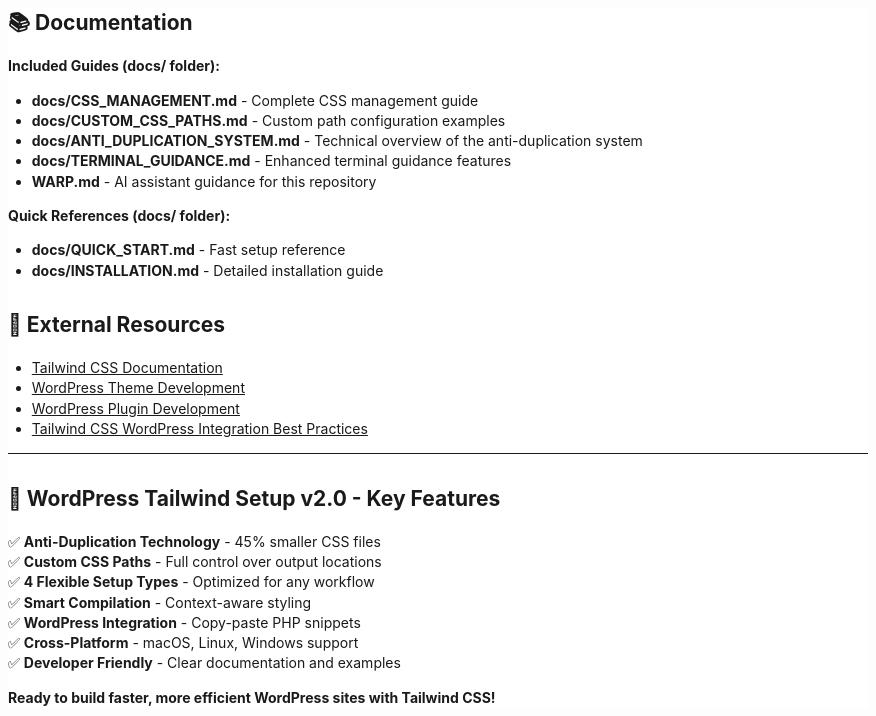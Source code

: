 ## 📚 Documentation

**Included Guides (docs/ folder):**
- **docs/CSS_MANAGEMENT.md** - Complete CSS management guide
- **docs/CUSTOM_CSS_PATHS.md** - Custom path configuration examples
- **docs/ANTI_DUPLICATION_SYSTEM.md** - Technical overview of the anti-duplication system
- **docs/TERMINAL_GUIDANCE.md** - Enhanced terminal guidance features
- **WARP.md** - AI assistant guidance for this repository

**Quick References (docs/ folder):**
- **docs/QUICK_START.md** - Fast setup reference
- **docs/INSTALLATION.md** - Detailed installation guide

## 🔗 External Resources

- [Tailwind CSS Documentation](https://tailwindcss.com/docs)
- [WordPress Theme Development](https://developer.wordpress.org/themes/)
- [WordPress Plugin Development](https://developer.wordpress.org/plugins/)
- [Tailwind CSS WordPress Integration Best Practices](https://tailwindcss.com/docs/guides/wordpress)

---

## 🎉 WordPress Tailwind Setup v2.0 - Key Features

✅ **Anti-Duplication Technology** - 45% smaller CSS files  
✅ **Custom CSS Paths** - Full control over output locations  
✅ **4 Flexible Setup Types** - Optimized for any workflow  
✅ **Smart Compilation** - Context-aware styling  
✅ **WordPress Integration** - Copy-paste PHP snippets  
✅ **Cross-Platform** - macOS, Linux, Windows support  
✅ **Developer Friendly** - Clear documentation and examples  

**Ready to build faster, more efficient WordPress sites with Tailwind CSS!**
